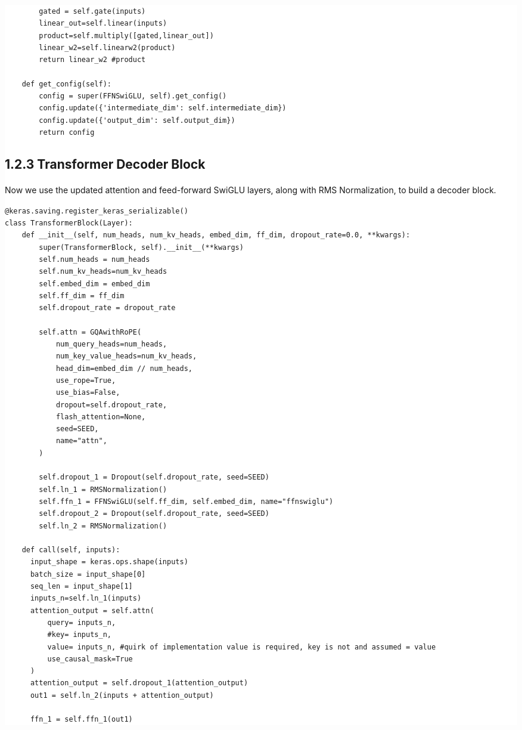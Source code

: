 ```
        gated = self.gate(inputs)
        linear_out=self.linear(inputs)
        product=self.multiply([gated,linear_out])
        linear_w2=self.linearw2(product)
        return linear_w2 #product

    def get_config(self):
        config = super(FFNSwiGLU, self).get_config()
        config.update({'intermediate_dim': self.intermediate_dim})
        config.update({'output_dim': self.output_dim})
        return config
```

## 1.2.3 Transformer Decoder Block

Now we use the updated attention and feed-forward SwiGLU layers, along with RMS Normalization, to build a decoder block.

```
@keras.saving.register_keras_serializable()
class TransformerBlock(Layer):
    def __init__(self, num_heads, num_kv_heads, embed_dim, ff_dim, dropout_rate=0.0, **kwargs):
        super(TransformerBlock, self).__init__(**kwargs)
        self.num_heads = num_heads
        self.num_kv_heads=num_kv_heads
        self.embed_dim = embed_dim
        self.ff_dim = ff_dim
        self.dropout_rate = dropout_rate

        self.attn = GQAwithRoPE(
            num_query_heads=num_heads,
            num_key_value_heads=num_kv_heads,
            head_dim=embed_dim // num_heads,
            use_rope=True,
            use_bias=False,
            dropout=self.dropout_rate,
            flash_attention=None,
            seed=SEED,
            name="attn",
        )

        self.dropout_1 = Dropout(self.dropout_rate, seed=SEED)
        self.ln_1 = RMSNormalization()
        self.ffn_1 = FFNSwiGLU(self.ff_dim, self.embed_dim, name="ffnswiglu")
        self.dropout_2 = Dropout(self.dropout_rate, seed=SEED)
        self.ln_2 = RMSNormalization()

    def call(self, inputs):
      input_shape = keras.ops.shape(inputs)
      batch_size = input_shape[0]
      seq_len = input_shape[1]
      inputs_n=self.ln_1(inputs)
      attention_output = self.attn(
          query= inputs_n,
          #key= inputs_n,
          value= inputs_n, #quirk of implementation value is required, key is not and assumed = value
          use_causal_mask=True
      )
      attention_output = self.dropout_1(attention_output)
      out1 = self.ln_2(inputs + attention_output)

      ffn_1 = self.ffn_1(out1)
```